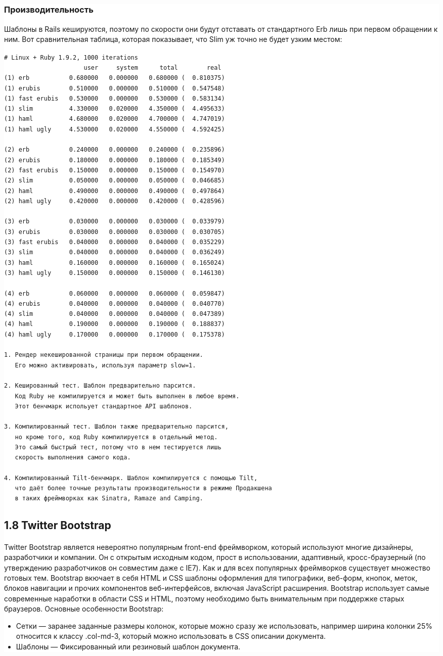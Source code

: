 ### Производительность
Шаблоны в Rails кешируются, поэтому по скорости они будут отставать от стандартного Erb лишь при первом обращении к ним. Вот сравнительная таблица, которая показывает, что Slim уж точно не будет узким местом:

    # Linux + Ruby 1.9.2, 1000 iterations
                          user     system      total        real
    (1) erb           0.680000   0.000000   0.680000 (  0.810375)
    (1) erubis        0.510000   0.000000   0.510000 (  0.547548)
    (1) fast erubis   0.530000   0.000000   0.530000 (  0.583134)
    (1) slim          4.330000   0.020000   4.350000 (  4.495633)
    (1) haml          4.680000   0.020000   4.700000 (  4.747019)
    (1) haml ugly     4.530000   0.020000   4.550000 (  4.592425)

    (2) erb           0.240000   0.000000   0.240000 (  0.235896)
    (2) erubis        0.180000   0.000000   0.180000 (  0.185349)
    (2) fast erubis   0.150000   0.000000   0.150000 (  0.154970)
    (2) slim          0.050000   0.000000   0.050000 (  0.046685)
    (2) haml          0.490000   0.000000   0.490000 (  0.497864)
    (2) haml ugly     0.420000   0.000000   0.420000 (  0.428596)

    (3) erb           0.030000   0.000000   0.030000 (  0.033979)
    (3) erubis        0.030000   0.000000   0.030000 (  0.030705)
    (3) fast erubis   0.040000   0.000000   0.040000 (  0.035229)
    (3) slim          0.040000   0.000000   0.040000 (  0.036249)
    (3) haml          0.160000   0.000000   0.160000 (  0.165024)
    (3) haml ugly     0.150000   0.000000   0.150000 (  0.146130)

    (4) erb           0.060000   0.000000   0.060000 (  0.059847)
    (4) erubis        0.040000   0.000000   0.040000 (  0.040770)
    (4) slim          0.040000   0.000000   0.040000 (  0.047389)
    (4) haml          0.190000   0.000000   0.190000 (  0.188837)
    (4) haml ugly     0.170000   0.000000   0.170000 (  0.175378)

    1. Рендер некешированной страницы при первом обращении.
       Его можно активировать, используя параметр slow=1.

    2. Кешированный тест. Шаблон предварительно парсится.
       Код Ruby не компилируется и может быть выполнен в любое время.
       Этот бенчмарк испольует стандартное API шаблонов.

    3. Компилированный тест. Шаблон также предварительно парсится,
       но кроме того, код Ruby компилируется в отдельный метод.
       Это самый быстрый тест, потому что в нем тестируется лишь
       скорость выполнения самого кода.

    4. Компилированный Tilt-бенчмарк. Шаблон компилируется с помощью Tilt,
       что даёт более точные результаты производительности в режиме Продакшена
       в таких фреймворках как Sinatra, Ramaze and Camping.

## 1.8 Twitter Bootstrap
Twitter Bootstrap является невероятно популярным front-end фреймворком, который используют многие дизайнеры, разработчики и компании. Он с открытым исходным кодом, прост в использовании, адаптивный, кросс-браузерный (по утверждению разработчиков он совместим даже с IE7). Как и для всех популярных фреймворков существует множество готовых тем.
Bootstrap вкючает в себя HTML и CSS шаблоны оформления для типографики, веб-форм, кнопок, меток, блоков навигации и прочих компонентов веб-интерфейсов, включая JavaScript расширения. Bootstrap использует самые современные наработки в области CSS и HTML, поэтому необходимо быть внимательным при поддержке старых браузеров.
Основные особенности Bootstrap:
* Сетки — заранее заданные размеры колонок, которые можно сразу же использовать, например ширина колонки 25% относится к классу .col-md-3, который можно использовать в CSS описании документа.
* Шаблоны — Фиксированный или резиновый шаблон документа.